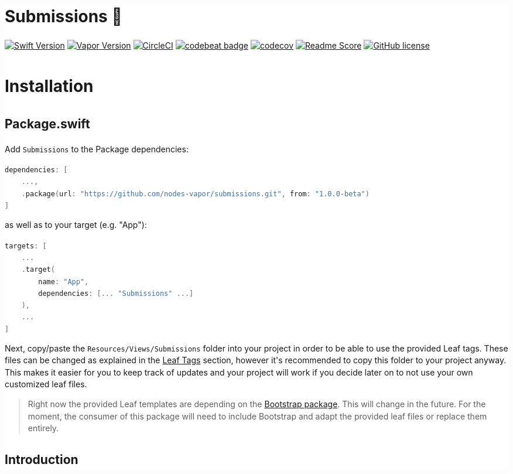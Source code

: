 # Submissions 📩
[![Swift Version](https://img.shields.io/badge/Swift-4.1-brightgreen.svg)](http://swift.org)
[![Vapor Version](https://img.shields.io/badge/Vapor-3-30B6FC.svg)](http://vapor.codes)
[![CircleCI](https://circleci.com/gh/nodes-vapor/submissions/tree/master.svg?style=svg)](https://circleci.com/gh/nodes-vapor/submissions/tree/master)
[![codebeat badge](https://codebeat.co/badges/b9c894d6-8c6a-4a07-bfd5-29db898c8dfe)](https://codebeat.co/projects/github-com-nodes-vapor-submissions-master)
[![codecov](https://codecov.io/gh/nodes-vapor/submissions/branch/master/graph/badge.svg)](https://codecov.io/gh/nodes-vapor/submissions)
[![Readme Score](http://readme-score-api.herokuapp.com/score.svg?url=https://github.com/nodes-vapor/submissions)](http://clayallsopp.github.io/readme-score?url=https://github.com/nodes-vapor/submissions)
[![GitHub license](https://img.shields.io/badge/license-MIT-blue.svg)](https://raw.githubusercontent.com/nodes-vapor/reset/master/LICENSE)

# Installation

## Package.swift

Add `Submissions` to the Package dependencies:
```swift
dependencies: [
    ...,
    .package(url: "https://github.com/nodes-vapor/submissions.git", from: "1.0.0-beta")
]
```

as well as to your target (e.g. "App"):

```swift
targets: [
    ...
    .target(
        name: "App",
        dependencies: [... "Submissions" ...]
    ),
    ...
]
```

Next, copy/paste the `Resources/Views/Submissions` folder into your project in order to be able to use the provided Leaf tags. These files can be changed as explained in the [Leaf Tags](#leaf-tags) section, however it's recommended to copy this folder to your project anyway. This makes it easier for you to keep track of updates and your project will work if you decide later on to not use your own customized leaf files.

> Right now the provided Leaf templates are depending on the [Bootstrap package](https://github.com/nodes-vapor/bootstrap). This will change in the future. For the moment, the consumer of this package will need to include Bootstrap and adapt the provided leaf files or replace them entirely.

## Introduction
